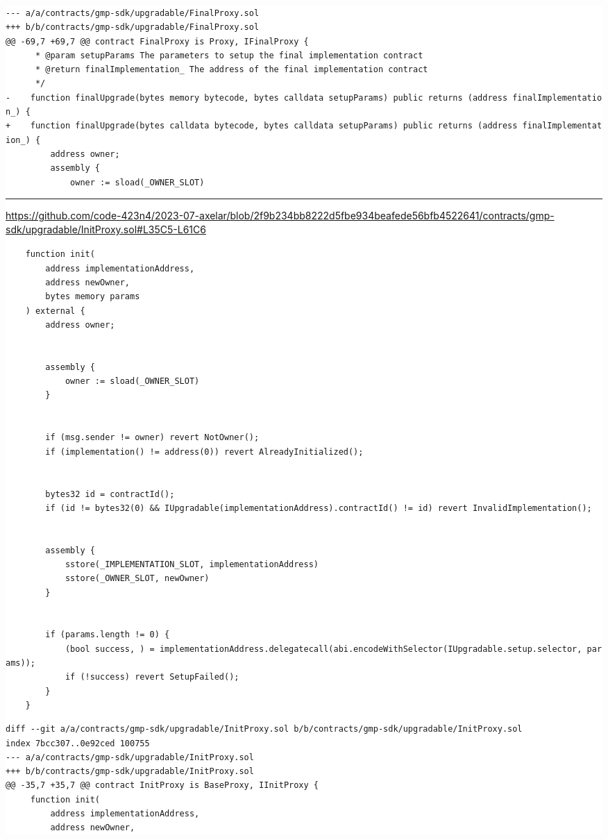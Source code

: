 ```
--- a/a/contracts/gmp-sdk/upgradable/FinalProxy.sol
+++ b/b/contracts/gmp-sdk/upgradable/FinalProxy.sol
@@ -69,7 +69,7 @@ contract FinalProxy is Proxy, IFinalProxy {
      * @param setupParams The parameters to setup the final implementation contract
      * @return finalImplementation_ The address of the final implementation contract
      */
-    function finalUpgrade(bytes memory bytecode, bytes calldata setupParams) public returns (address finalImplementation_) {
+    function finalUpgrade(bytes calldata bytecode, bytes calldata setupParams) public returns (address finalImplementation_) {
         address owner;
         assembly {
             owner := sload(_OWNER_SLOT)
```
***
https://github.com/code-423n4/2023-07-axelar/blob/2f9b234bb8222d5fbe934beafede56bfb4522641/contracts/gmp-sdk/upgradable/InitProxy.sol#L35C5-L61C6
```solidity
    function init(
        address implementationAddress,
        address newOwner,
        bytes memory params
    ) external {
        address owner;


        assembly {
            owner := sload(_OWNER_SLOT)
        }


        if (msg.sender != owner) revert NotOwner();
        if (implementation() != address(0)) revert AlreadyInitialized();


        bytes32 id = contractId();
        if (id != bytes32(0) && IUpgradable(implementationAddress).contractId() != id) revert InvalidImplementation();


        assembly {
            sstore(_IMPLEMENTATION_SLOT, implementationAddress)
            sstore(_OWNER_SLOT, newOwner)
        }


        if (params.length != 0) {
            (bool success, ) = implementationAddress.delegatecall(abi.encodeWithSelector(IUpgradable.setup.selector, params));
            if (!success) revert SetupFailed();
        }
    }
```
```
diff --git a/a/contracts/gmp-sdk/upgradable/InitProxy.sol b/b/contracts/gmp-sdk/upgradable/InitProxy.sol
index 7bcc307..0e92ced 100755
--- a/a/contracts/gmp-sdk/upgradable/InitProxy.sol
+++ b/b/contracts/gmp-sdk/upgradable/InitProxy.sol
@@ -35,7 +35,7 @@ contract InitProxy is BaseProxy, IInitProxy {
     function init(
         address implementationAddress,
         address newOwner,
```